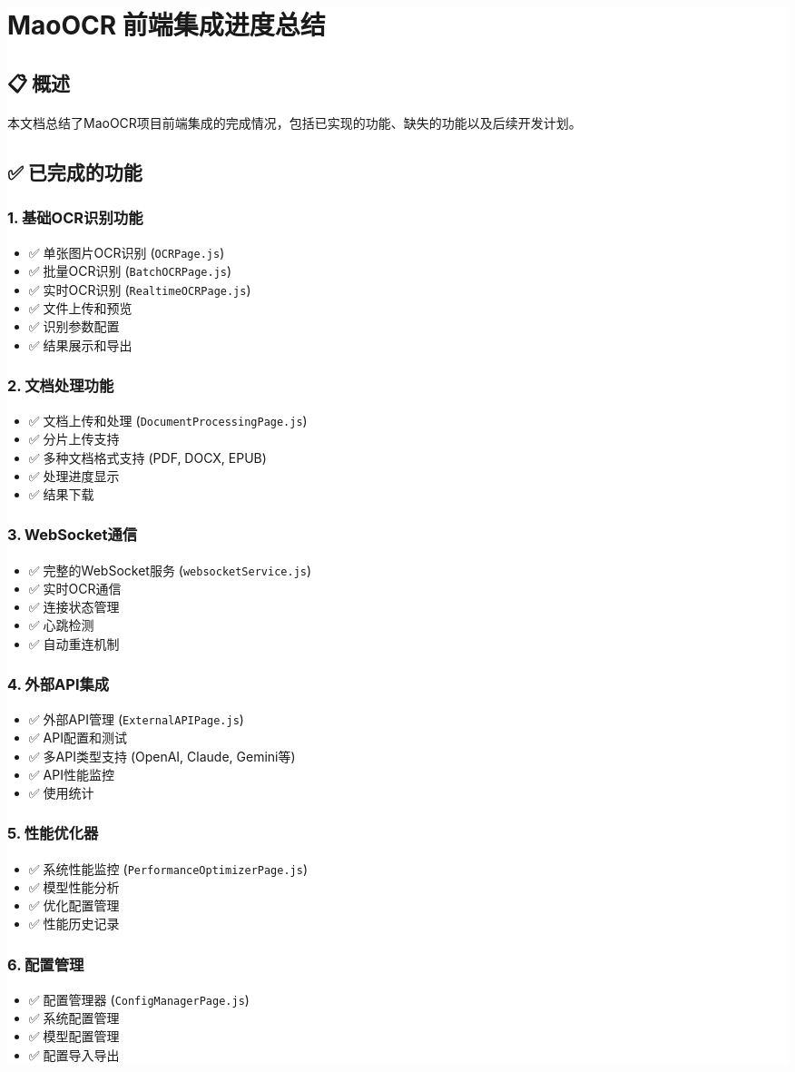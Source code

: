 # MaoOCR 前端集成进度总结

## 📋 概述

本文档总结了MaoOCR项目前端集成的完成情况，包括已实现的功能、缺失的功能以及后续开发计划。

## ✅ 已完成的功能

### 1. **基础OCR识别功能**
- ✅ 单张图片OCR识别 (`OCRPage.js`)
- ✅ 批量OCR识别 (`BatchOCRPage.js`)
- ✅ 实时OCR识别 (`RealtimeOCRPage.js`)
- ✅ 文件上传和预览
- ✅ 识别参数配置
- ✅ 结果展示和导出

### 2. **文档处理功能**
- ✅ 文档上传和处理 (`DocumentProcessingPage.js`)
- ✅ 分片上传支持
- ✅ 多种文档格式支持 (PDF, DOCX, EPUB)
- ✅ 处理进度显示
- ✅ 结果下载

### 3. **WebSocket通信**
- ✅ 完整的WebSocket服务 (`websocketService.js`)
- ✅ 实时OCR通信
- ✅ 连接状态管理
- ✅ 心跳检测
- ✅ 自动重连机制

### 4. **外部API集成**
- ✅ 外部API管理 (`ExternalAPIPage.js`)
- ✅ API配置和测试
- ✅ 多API类型支持 (OpenAI, Claude, Gemini等)
- ✅ API性能监控
- ✅ 使用统计

### 5. **性能优化器**
- ✅ 系统性能监控 (`PerformanceOptimizerPage.js`)
- ✅ 模型性能分析
- ✅ 优化配置管理
- ✅ 性能历史记录

### 6. **配置管理**
- ✅ 配置管理器 (`ConfigManagerPage.js`)
- ✅ 系统配置管理
- ✅ 模型配置管理
- ✅ 配置导入导出
